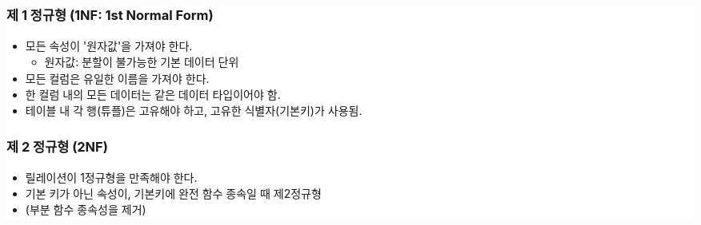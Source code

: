    
### 제 1 정규형 (1NF: 1st Normal Form)
  - 모든 속성이 '원자값'을 가져야 한다.
    - 원자값: 분할이 불가능한 기본 데이터 단위
  - 모든 컬럼은 유일한 이름을 가져야 한다.
  - 한 컬럼 내의 모든 데이터는 같은 데이터 타입이어야 함.
  - 테이블 내 각 행(튜플)은 고유해야 하고, 고유한 식별자(기본키)가 사용됨.  

### 제 2 정규형 (2NF)
  - 릴레이션이 1정규형을 만족해야 한다.
  - 기본 키가 아닌 속성이, 기본키에 완전 함수 종속일 때 제2정규형
  - (부분 함수 종속성을 제거)
